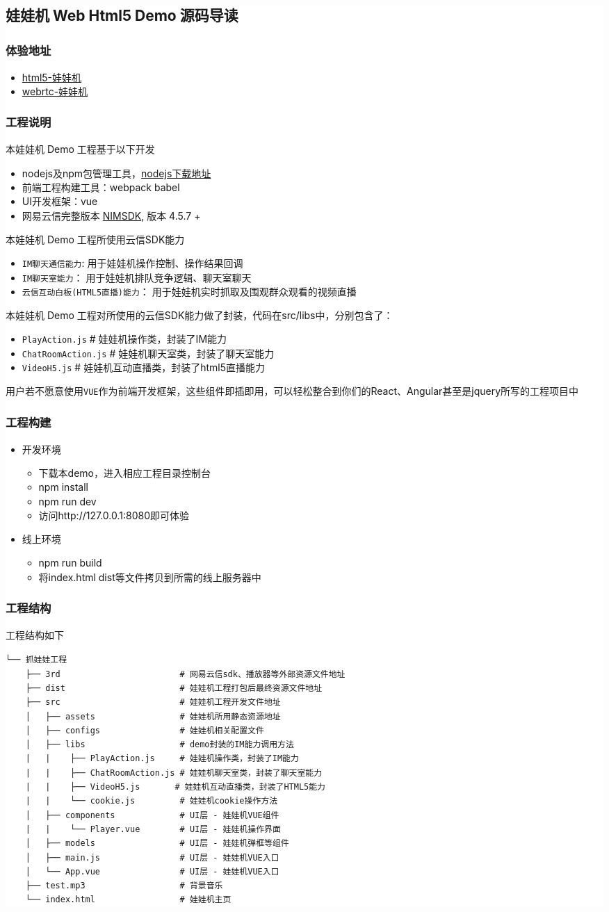 ## 娃娃机 Web Html5 Demo 源码导读

### 体验地址
- [html5-娃娃机](https://app.netease.im/webdemo/wawajih5)
- [webrtc-娃娃机](https://app.netease.im/webdemo/wawaji)

### 工程说明

本娃娃机 Demo 工程基于以下开发

*  nodejs及npm包管理工具，[nodejs下载地址](https://nodejs.org/en/)
*  前端工程构建工具：webpack babel
*  UI开发框架：vue
*  网易云信完整版本 [NIMSDK](http://netease.im/im-sdk-demo), 版本 4.5.7 +

本娃娃机 Demo 工程所使用云信SDK能力

* `IM聊天通信能力`: 用于娃娃机操作控制、操作结果回调
* `IM聊天室能力`： 用于娃娃机排队竞争逻辑、聊天室聊天
* `云信互动白板(HTML5直播)能力`： 用于娃娃机实时抓取及围观群众观看的视频直播

本娃娃机 Demo 工程对所使用的云信SDK能力做了封装，代码在src/libs中，分别包含了：
- `PlayAction.js`     # 娃娃机操作类，封装了IM能力
- `ChatRoomAction.js` # 娃娃机聊天室类，封装了聊天室能力
- `VideoH5.js`       # 娃娃机互动直播类，封装了html5直播能力

用户若不愿意使用`VUE`作为前端开发框架，这些组件即插即用，可以轻松整合到你们的React、Angular甚至是jquery所写的工程项目中

### 工程构建
- 开发环境
  - 下载本demo，进入相应工程目录控制台
  - npm install
  - npm run dev
  - 访问http://127.0.0.1:8080即可体验

- 线上环境
  - npm run build
  - 将index.html dist等文件拷贝到所需的线上服务器中

### 工程结构

工程结构如下

```
└── 抓娃娃工程
    ├── 3rd                        # 网易云信sdk、播放器等外部资源文件地址
    ├── dist                       # 娃娃机工程打包后最终资源文件地址
    ├── src                        # 娃娃机工程开发文件地址
    │   ├── assets                 # 娃娃机所用静态资源地址
    │   ├── configs                # 娃娃机相关配置文件
    │   ├── libs                   # demo封装的IM能力调用方法
    |   |    ├── PlayAction.js     # 娃娃机操作类，封装了IM能力
    |   |    ├── ChatRoomAction.js # 娃娃机聊天室类，封装了聊天室能力
    |   |    ├── VideoH5.js       # 娃娃机互动直播类，封装了HTML5能力
    |   |    └── cookie.js         # 娃娃机cookie操作方法
    │   ├── components             # UI层 - 娃娃机VUE组件
    |   |    └── Player.vue        # UI层 - 娃娃机操作界面
    │   ├── models                 # UI层 - 娃娃机弹框等组件
    │   ├── main.js                # UI层 - 娃娃机VUE入口
    │   └── App.vue                # UI层 - 娃娃机VUE入口
    ├── test.mp3                   # 背景音乐
    └── index.html                 # 娃娃机主页
```
